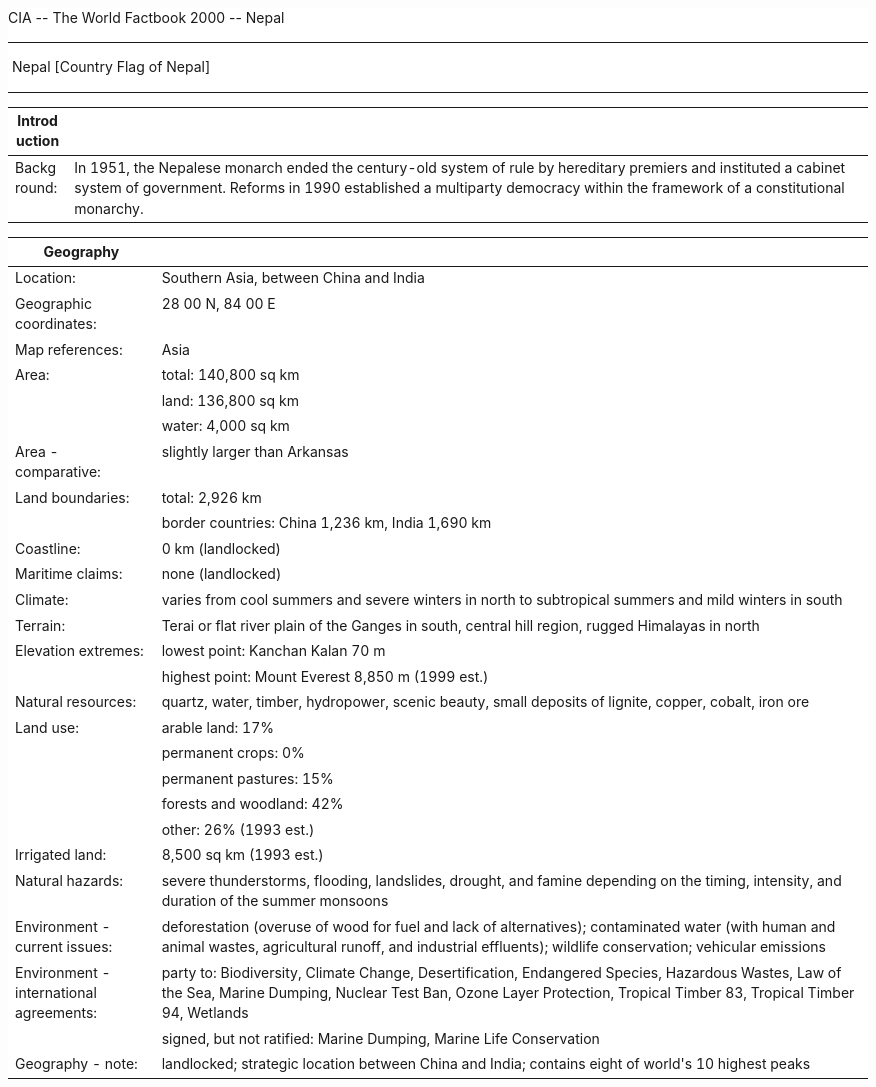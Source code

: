 CIA -- The World Factbook 2000 -- Nepal

  -------- -------------------------
   Nepal     [Country Flag of Nepal]
  -------- -------------------------

| Introduction |   |
| --- | --- |
| Background: | In 1951, the Nepalese monarch ended the century-old system of rule by hereditary premiers and instituted a cabinet system of government. Reforms in 1990 established a multiparty democracy within the framework of a constitutional monarchy. |

| Geography |   |
| --- | --- |
| Location: | Southern Asia, between China and India |
| Geographic coordinates: | 28 00 N, 84 00 E |
| Map references: | Asia |
| Area: | total: 140,800 sq km |
|  | land: 136,800 sq km |
|  | water: 4,000 sq km |
| Area - comparative: | slightly larger than Arkansas |
| Land boundaries: | total: 2,926 km |
|  | border countries: China 1,236 km, India 1,690 km |
| Coastline: | 0 km (landlocked) |
| Maritime claims: | none (landlocked) |
| Climate: | varies from cool summers and severe winters in north to subtropical summers and mild winters in south |
| Terrain: | Terai or flat river plain of the Ganges in south, central hill region, rugged Himalayas in north |
| Elevation extremes: | lowest point: Kanchan Kalan 70 m |
|  | highest point: Mount Everest 8,850 m (1999 est.) |
| Natural resources: | quartz, water, timber, hydropower, scenic beauty, small deposits of lignite, copper, cobalt, iron ore |
| Land use: | arable land: 17% |
|  | permanent crops: 0% |
|  | permanent pastures: 15% |
|  | forests and woodland: 42% |
|  | other: 26% (1993 est.) |
| Irrigated land: | 8,500 sq km (1993 est.) |
| Natural hazards: | severe thunderstorms, flooding, landslides, drought, and famine depending on the timing, intensity, and duration of the summer monsoons |
| Environment - current issues: | deforestation (overuse of wood for fuel and lack of alternatives); contaminated water (with human and animal wastes, agricultural runoff, and industrial effluents); wildlife conservation; vehicular emissions |
| Environment - international agreements: | party to: Biodiversity, Climate Change, Desertification, Endangered Species, Hazardous Wastes, Law of the Sea, Marine Dumping, Nuclear Test Ban, Ozone Layer Protection, Tropical Timber 83, Tropical Timber 94, Wetlands |
|  | signed, but not ratified: Marine Dumping, Marine Life Conservation |
| Geography - note: | landlocked; strategic location between China and India; contains eight of world's 10 highest peaks |
